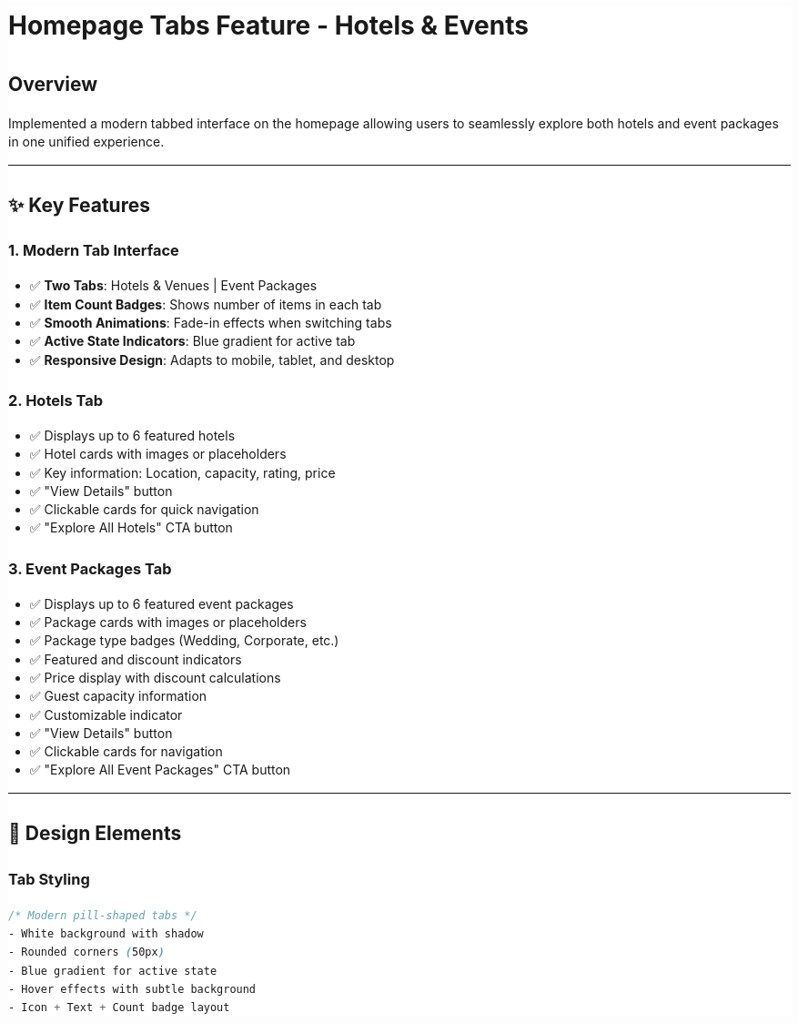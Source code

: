 # Homepage Tabs Feature - Hotels & Events

## Overview
Implemented a modern tabbed interface on the homepage allowing users to seamlessly explore both hotels and event packages in one unified experience.

---

## ✨ Key Features

### 1. **Modern Tab Interface**
- ✅ **Two Tabs**: Hotels & Venues | Event Packages
- ✅ **Item Count Badges**: Shows number of items in each tab
- ✅ **Smooth Animations**: Fade-in effects when switching tabs
- ✅ **Active State Indicators**: Blue gradient for active tab
- ✅ **Responsive Design**: Adapts to mobile, tablet, and desktop

### 2. **Hotels Tab**
- ✅ Displays up to 6 featured hotels
- ✅ Hotel cards with images or placeholders
- ✅ Key information: Location, capacity, rating, price
- ✅ "View Details" button
- ✅ Clickable cards for quick navigation
- ✅ "Explore All Hotels" CTA button

### 3. **Event Packages Tab**
- ✅ Displays up to 6 featured event packages
- ✅ Package cards with images or placeholders
- ✅ Package type badges (Wedding, Corporate, etc.)
- ✅ Featured and discount indicators
- ✅ Price display with discount calculations
- ✅ Guest capacity information
- ✅ Customizable indicator
- ✅ "View Details" button
- ✅ Clickable cards for navigation
- ✅ "Explore All Event Packages" CTA button

---

## 🎨 Design Elements

### Tab Styling
```css
/* Modern pill-shaped tabs */
- White background with shadow
- Rounded corners (50px)
- Blue gradient for active state
- Hover effects with subtle background
- Icon + Text + Count badge layout
```
